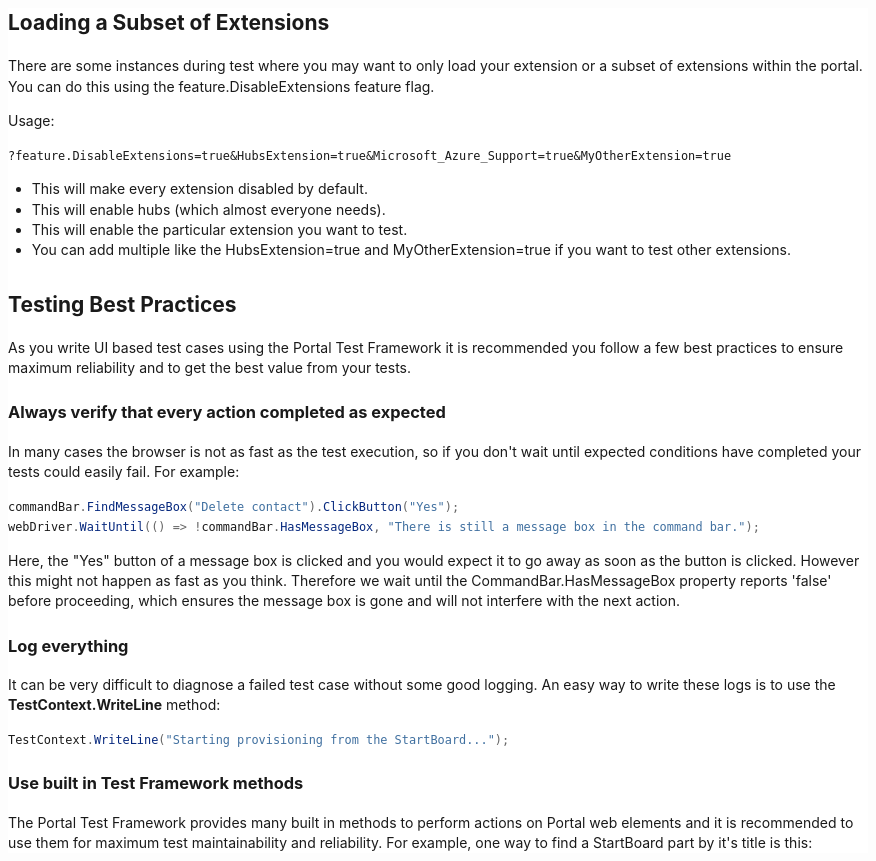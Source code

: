 
<a name="c-portal-test-framework-loading-a-subset-of-extensions"></a>
## Loading a Subset of Extensions
There are some instances during test where you may want to only load your extension or a subset of extensions within the portal. You can do this using the feature.DisableExtensions feature flag. 

Usage: 

```
?feature.DisableExtensions=true&HubsExtension=true&Microsoft_Azure_Support=true&MyOtherExtension=true
```

- This will make every extension disabled by default.
- This will enable hubs (which almost everyone needs).
- This will enable the particular extension you want to test. 
- You can add multiple like the HubsExtension=true and MyOtherExtension=true if you want to test other extensions.



<a name="c-portal-test-framework-testing-best-practices"></a>
## Testing Best Practices

As you write UI based test cases using the Portal Test Framework it is recommended you follow a few best practices to ensure maximum reliability and to get the best value from your tests.

<a name="c-portal-test-framework-testing-best-practices-always-verify-that-every-action-completed-as-expected"></a>
### Always verify that every action completed as expected
In many cases the browser is not as fast as the test execution, so if you don't wait until expected conditions have completed your tests could easily fail. For example:

```cs
commandBar.FindMessageBox("Delete contact").ClickButton("Yes");
webDriver.WaitUntil(() => !commandBar.HasMessageBox, "There is still a message box in the command bar.");
```

Here, the "Yes" button of a message box is clicked and you would expect it to go away as soon as the button is clicked. However this might not happen as fast as you think. Therefore we wait until the CommandBar.HasMessageBox property reports 'false' before proceeding, which ensures the message box is gone and will not interfere with the next action.

<a name="c-portal-test-framework-testing-best-practices-log-everything"></a>
### Log everything
It can be very difficult to diagnose a failed test case without some good logging. An easy way to write these logs is to use the **TestContext.WriteLine** method:

```cs
TestContext.WriteLine("Starting provisioning from the StartBoard...");
```

<a name="c-portal-test-framework-testing-best-practices-use-built-in-test-framework-methods"></a>
### Use built in Test Framework methods
The Portal Test Framework provides many built in methods to perform actions on Portal web elements and it is recommended to use them for maximum test maintainability and reliability. For example, one way to find a StartBoard part by it's title is this:
